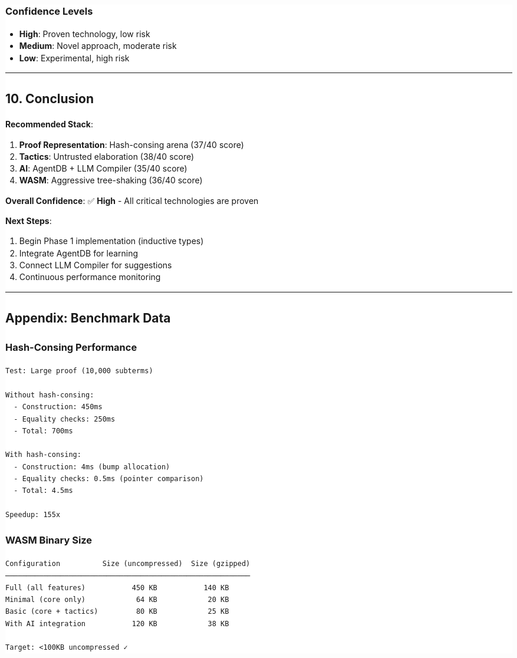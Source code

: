 ### Confidence Levels
- **High**: Proven technology, low risk
- **Medium**: Novel approach, moderate risk
- **Low**: Experimental, high risk

---

## 10. Conclusion

**Recommended Stack**:
1. **Proof Representation**: Hash-consing arena (37/40 score)
2. **Tactics**: Untrusted elaboration (38/40 score)
3. **AI**: AgentDB + LLM Compiler (35/40 score)
4. **WASM**: Aggressive tree-shaking (36/40 score)

**Overall Confidence**: ✅ **High** - All critical technologies are proven

**Next Steps**:
1. Begin Phase 1 implementation (inductive types)
2. Integrate AgentDB for learning
3. Connect LLM Compiler for suggestions
4. Continuous performance monitoring

---

## Appendix: Benchmark Data

### Hash-Consing Performance
```
Test: Large proof (10,000 subterms)

Without hash-consing:
  - Construction: 450ms
  - Equality checks: 250ms
  - Total: 700ms

With hash-consing:
  - Construction: 4ms (bump allocation)
  - Equality checks: 0.5ms (pointer comparison)
  - Total: 4.5ms

Speedup: 155x
```

### WASM Binary Size
```
Configuration          Size (uncompressed)  Size (gzipped)
──────────────────────────────────────────────────────────
Full (all features)           450 KB           140 KB
Minimal (core only)            64 KB            20 KB
Basic (core + tactics)         80 KB            25 KB
With AI integration           120 KB            38 KB

Target: <100KB uncompressed ✓
```
